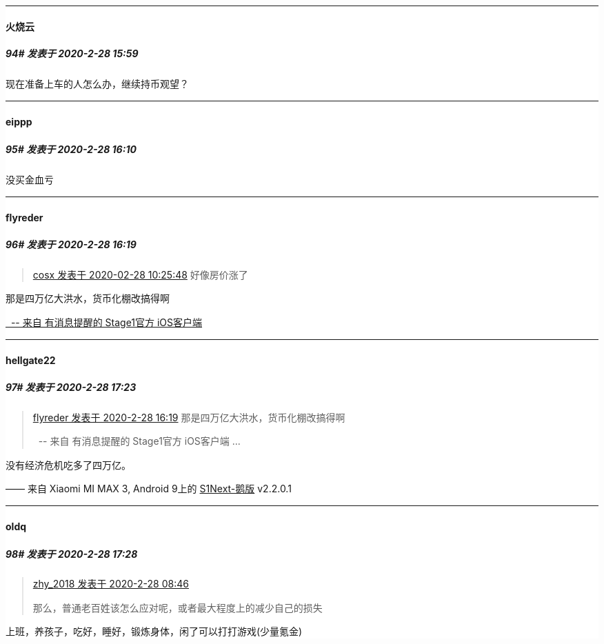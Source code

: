 
*****

####  火烧云  
##### 94#       发表于 2020-2-28 15:59


现在准备上车的人怎么办，继续持币观望？


*****

####  eippp  
##### 95#       发表于 2020-2-28 16:10


没买金血亏


*****

####  flyreder  
##### 96#       发表于 2020-2-28 16:19


<blockquote><a href="httphttps://bbs.saraba1st.com/2b/forum.php?mod=redirect&amp;goto=findpost&amp;pid=46553664&amp;ptid=1916155" target="_blank">cosx 发表于 2020-02-28 10:25:48</a>
好像房价涨了</blockquote>那是四万亿大洪水，货币化棚改搞得啊

[  -- 来自 有消息提醒的 Stage1官方 iOS客户端](https://itunes.apple.com/fi/app/saraba1st/id1221237470?mt=8)


*****

####  hellgate22  
##### 97#       发表于 2020-2-28 17:23


<blockquote><a href="httphttps://bbs.saraba1st.com/2b/forum.php?mod=redirect&amp;goto=findpost&amp;pid=46557681&amp;ptid=1916155" target="_blank">flyreder 发表于 2020-2-28 16:19</a>
那是四万亿大洪水，货币化棚改搞得啊

  -- 来自 有消息提醒的 Stage1官方 iOS客户端 ...</blockquote>
没有经济危机吃多了四万亿。

—— 来自 Xiaomi MI MAX 3, Android 9上的 [S1Next-鹅版](https://github.com/ykrank/S1-Next/releases) v2.2.0.1


*****

####  oldq  
##### 98#       发表于 2020-2-28 17:28


<blockquote><a href="httphttps://bbs.saraba1st.com/2b/forum.php?mod=redirect&amp;goto=findpost&amp;pid=46552759&amp;ptid=1916155" target="_blank">zhy_2018 发表于 2020-2-28 08:46</a>

那么，普通老百姓该怎么应对呢，或者最大程度上的减少自己的损失</blockquote>
上班，养孩子，吃好，睡好，锻炼身体，闲了可以打打游戏(少量氪金)
